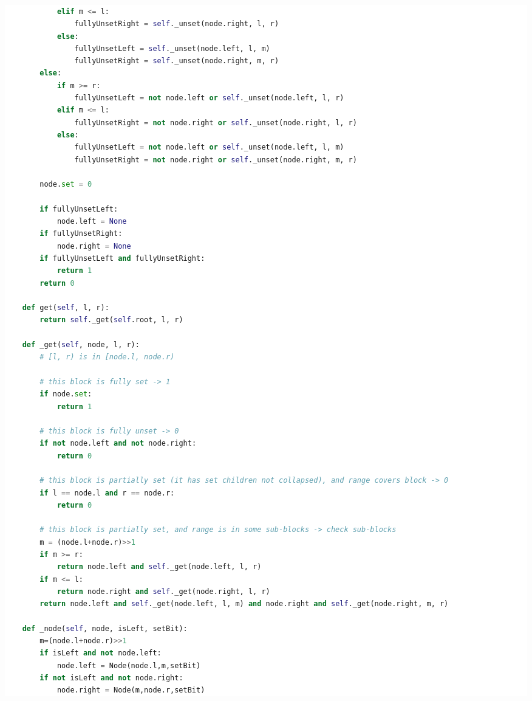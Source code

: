 ```python
            elif m <= l:
                fullyUnsetRight = self._unset(node.right, l, r)
            else:
                fullyUnsetLeft = self._unset(node.left, l, m)
                fullyUnsetRight = self._unset(node.right, m, r)
        else:
            if m >= r:
                fullyUnsetLeft = not node.left or self._unset(node.left, l, r)
            elif m <= l:
                fullyUnsetRight = not node.right or self._unset(node.right, l, r)
            else:
                fullyUnsetLeft = not node.left or self._unset(node.left, l, m)
                fullyUnsetRight = not node.right or self._unset(node.right, m, r)

        node.set = 0

        if fullyUnsetLeft:
            node.left = None
        if fullyUnsetRight:
            node.right = None
        if fullyUnsetLeft and fullyUnsetRight:
            return 1
        return 0

    def get(self, l, r):
        return self._get(self.root, l, r)

    def _get(self, node, l, r):
        # [l, r) is in [node.l, node.r)

        # this block is fully set -> 1
        if node.set:
            return 1

        # this block is fully unset -> 0
        if not node.left and not node.right:
            return 0

        # this block is partially set (it has set children not collapsed), and range covers block -> 0
        if l == node.l and r == node.r:
            return 0
        
        # this block is partially set, and range is in some sub-blocks -> check sub-blocks
        m = (node.l+node.r)>>1
        if m >= r:
            return node.left and self._get(node.left, l, r)
        if m <= l:
            return node.right and self._get(node.right, l, r)
        return node.left and self._get(node.left, l, m) and node.right and self._get(node.right, m, r)

    def _node(self, node, isLeft, setBit):
        m=(node.l+node.r)>>1
        if isLeft and not node.left:
            node.left = Node(node.l,m,setBit)
        if not isLeft and not node.right:
            node.right = Node(m,node.r,setBit)
```
